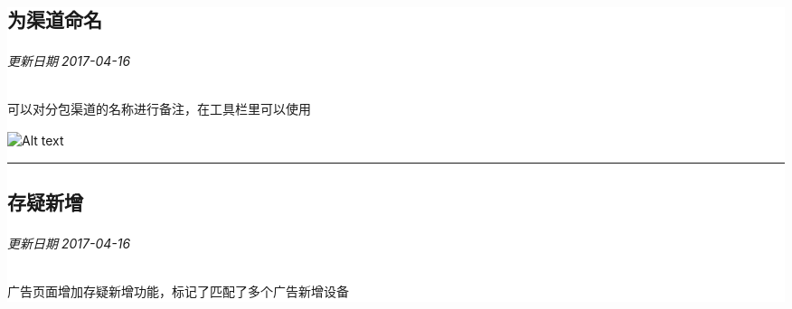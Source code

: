 ## 为渠道命名
###### 更新日期 2017-04-16

可以对分包渠道的名称进行备注，在工具栏里可以使用

![Alt text](https://static.tapdb.net/web/res/img/upload/2017/07/25/1.jpeg)

------

## 存疑新增
###### 更新日期 2017-04-16
广告页面增加存疑新增功能，标记了匹配了多个广告新增设备
